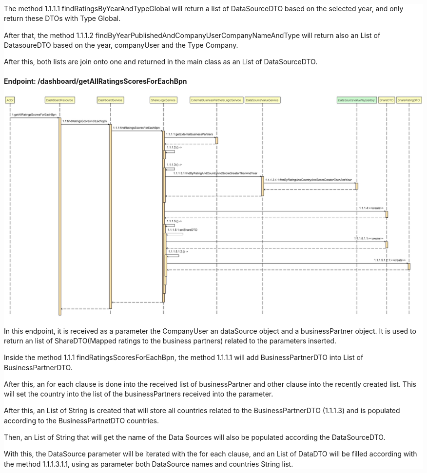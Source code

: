 The method 1.1.1.1 findRatingsByYearAndTypeGlobal will return a list of DataSourceDTO based on the selected year, and only return these DTOs with Type Global.

After that, the method 1.1.1.2 findByYearPublishedAndCompanyUserCompanyNameAndType will return also an List of DatasoureDTO based on the year, companyUser and the Type Company.

After this, both lists are join onto one and returned in the main class as an List of DataSourceDTO.


#### Endpoint: /dashboard/getAllRatingsScoresForEachBpn

![getRatingsScore](../docs/image2023-1-11_9-58-28.jpg)

In this endpoint, it is received as a parameter the CompanyUser an dataSource object and a businessPartner object. It is used to return an list of ShareDTO(Mapped ratings to the business partners) related to the parameters inserted.

Inside the method 1.1.1 findRatingsScoresForEachBpn, the method 1.1.1.1 will add BusinessPartnerDTO into List of BusinessPartnerDTO.

After this, an for each clause is done into the received list of businessPartner and other clause into the recently created list. This will set the country into the list of the businessPartners received into the parameter.

After this, an List of String is created that will store all countries related to the BusinessPartnerDTO (1.1.1.3) and is populated according to the BusinessPartnetDTO countries.

Then, an List of String that will get the name of the Data Sources will also be populated according the DataSourceDTO. 

With this, the DataSource parameter will be iterated with the for each clause, and an List of DataDTO will be filled according with the method 1.1.1.3.1.1, using as parameter both DataSource names and countries String list.
